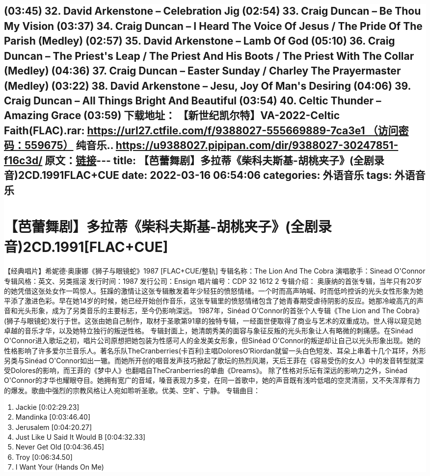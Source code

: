 (03:45)
32. David Arkenstone – Celebration Jig (02:54)
33. Craig Duncan – Be Thou My Vision (03:37)
34. Craig Duncan – I Heard The Voice Of Jesus / The Pride Of The
Parish (Medley) (02:57)
35. David Arkenstone – Lamb Of God (05:10)
36. Craig Duncan – The Priest's Leap / The Priest And His Boots /
The Priest With The Collar (Medley) (04:36)
37. Craig Duncan – Easter Sunday / Charley The Prayermaster
(Medley) (03:22)
38. David Arkenstone – Jesu, Joy Of Man's Desiring
(04:06)
39. Craig Duncan – All Things Bright And Beautiful
(03:54)
40. Celtic Thunder – Amazing Grace (03:59)
下载地址：
【新世纪凯尔特】VA-2022-Celtic Faith(FLAC).rar: https://url27.ctfile.com/f/9388027-555669889-7ca3e1 （访问密码：559675）
纯音乐..
https://u9388027.pipipan.com/dir/9388027-30247851-f16c3d/
原文：[链接](https://blog.sina.com.cn/s/blog_1647c7e7601030w7s.html)---
title: 【芭蕾舞剧】多拉蒂《柴科夫斯基-胡桃夹子》(全剧录音)2CD.1991FLAC+CUE
date: 2022-03-16 06:54:06
categories: 外语音乐
tags: 外语音乐
---
# 【芭蕾舞剧】多拉蒂《柴科夫斯基-胡桃夹子》(全剧录音)2CD.1991[FLAC+CUE]

【经典唱片】希妮德·奥康娜《狮子与眼镜蛇》1987 [FLAC+CUE/整轨]
专辑名称：The Lion And The Cobra
演唱歌手：Sinead O'Connor
专辑风格：英文、另类摇滚
发行时间：1987
发行公司：Ensign
唱片编号：CDP 32 1612 2
专辑介绍：
奥康纳的首张专辑，当年只有20岁的她凭借这张处女作一鸣惊人。狂躁的激情让这张专辑散发着年少轻狂的愤怒情绪。一个时而高声呐喊、时而低吟控诉的光头女性形象为她平添了激进色彩。早在她14岁的时候，她已经开始创作音乐，这张专辑里的愤怒情绪包含了她青春期受虐待阴影的反应。她那冷峻高亢的声音和光头形象，成为了另类音乐的主要标志，至今仍影响深远。
1987年，Sinéad O'Connor的首张个人专辑《The Lion and The
Cobra》(狮子与眼镜蛇)发行于世。这张由她自己制作，取材于圣歌第91章的独特专辑，一经面世便取得了商业与艺术的双重成功。世人得以窥见她卓越的音乐才华，以及她特立独行的叛逆性格。
专辑封面上，她清朗秀美的面容与象征反叛的光头形象让人有略微的刺痛感。在Sinéad
O'Connor进入歌坛之初，唱片公司原想把她包装为性感可人的金发美女形象，但Sinéad
O'Connor的叛逆却让自己以光头形象出现。她的性格影响了许多爱尔兰音乐人。著名乐队TheCranberries(卡百利)主唱DoloresO’Riordan就留一头白色短发、耳朵上串着十几个耳环，外形另类与Sinéad
O'Connor如出一辙。而她所开创的咽音发声技巧掀起了歌坛的热烈风潮，天后王菲在《容易受伤的女人》中的发音转型就深受Dolores的影响，而王菲的《梦中人》也翻唱自TheCranberries的单曲《Dreams》。
除了性格对乐坛有深远的影响力之外，Sinéad
O'Connor的才华也耀眼夺目。她拥有宽广的音域，嗓音表现力多变，在同一首歌中，她的声音既有浅吟低唱的空灵清丽，又不失浑厚有力的爆发。歌曲中强烈的宗教风格让人宛如聆听圣歌。优美、空旷、宁静。
专辑曲目：
01. Jackie
[0:02:29.23]
02. Mandinka
[0:03:46.40]
03. Jerusalem
[0:04:20.27]
04. Just Like U Said It Would B
[0:04:32.33]
05. Never Get Old
[0:04:36.45]
06. Troy
[0:06:34.50]
07. I Want Your (Hands On Me)